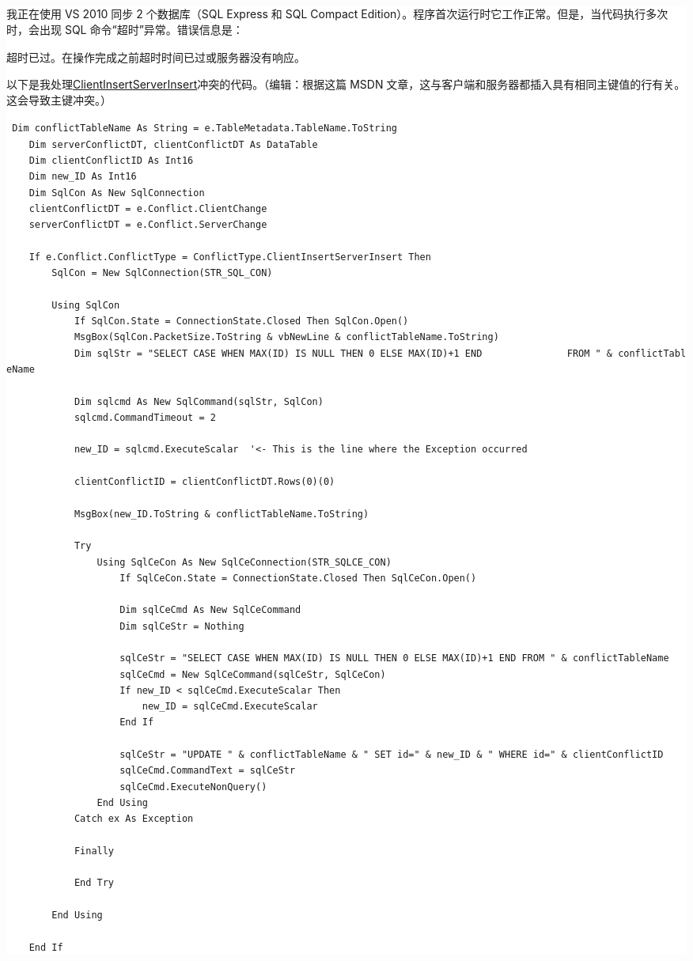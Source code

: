 我正在使用 VS 2010 同步 2 个数据库（SQL Express 和 SQL Compact Edition）。程序首次运行时它工作正常。但是，当代码执行多次时，会出现 SQL 命令“超时”异常。错误信息是：

超时已过。在操作完成之前超时时间已过或服务器没有响应。

以下是我处理[ClientInsertServerInsert](http://msdn.microsoft.com/en-us/library/microsoft.synchronization.data.conflicttype.aspx)冲突的代码。（编辑：根据这篇 MSDN 文章，这与客户端和服务器都插入具有相同主键值的行有关。这会导致主键冲突。）

```
 Dim conflictTableName As String = e.TableMetadata.TableName.ToString
    Dim serverConflictDT, clientConflictDT As DataTable
    Dim clientConflictID As Int16
    Dim new_ID As Int16
    Dim SqlCon As New SqlConnection
    clientConflictDT = e.Conflict.ClientChange
    serverConflictDT = e.Conflict.ServerChange

    If e.Conflict.ConflictType = ConflictType.ClientInsertServerInsert Then
        SqlCon = New SqlConnection(STR_SQL_CON)

        Using SqlCon
            If SqlCon.State = ConnectionState.Closed Then SqlCon.Open()
            MsgBox(SqlCon.PacketSize.ToString & vbNewLine & conflictTableName.ToString)
            Dim sqlStr = "SELECT CASE WHEN MAX(ID) IS NULL THEN 0 ELSE MAX(ID)+1 END               FROM " & conflictTableName

            Dim sqlcmd As New SqlCommand(sqlStr, SqlCon)
            sqlcmd.CommandTimeout = 2

            new_ID = sqlcmd.ExecuteScalar  '<- This is the line where the Exception occurred

            clientConflictID = clientConflictDT.Rows(0)(0)

            MsgBox(new_ID.ToString & conflictTableName.ToString)

            Try
                Using SqlCeCon As New SqlCeConnection(STR_SQLCE_CON)
                    If SqlCeCon.State = ConnectionState.Closed Then SqlCeCon.Open()

                    Dim sqlCeCmd As New SqlCeCommand
                    Dim sqlCeStr = Nothing

                    sqlCeStr = "SELECT CASE WHEN MAX(ID) IS NULL THEN 0 ELSE MAX(ID)+1 END FROM " & conflictTableName
                    sqlCeCmd = New SqlCeCommand(sqlCeStr, SqlCeCon)
                    If new_ID < sqlCeCmd.ExecuteScalar Then
                        new_ID = sqlCeCmd.ExecuteScalar
                    End If

                    sqlCeStr = "UPDATE " & conflictTableName & " SET id=" & new_ID & " WHERE id=" & clientConflictID
                    sqlCeCmd.CommandText = sqlCeStr
                    sqlCeCmd.ExecuteNonQuery()
                End Using
            Catch ex As Exception

            Finally

            End Try

        End Using

    End If 
```
